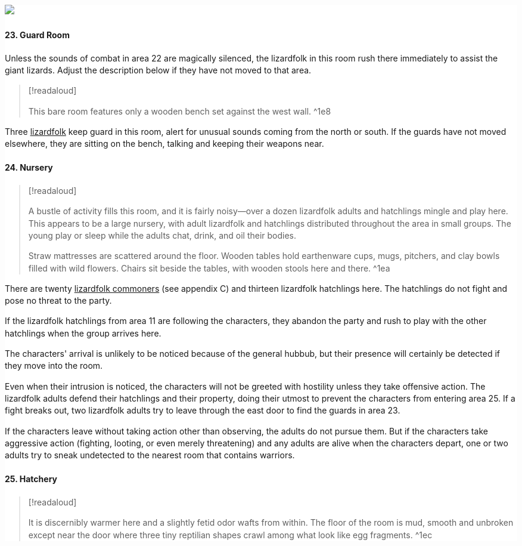 ![](https://raw.githubusercontent.com/5etools-mirror-3/5etools-img/main/adventure/GoS/026-03-05-nursery-p77.webp#center)

#### 23. Guard Room

Unless the sounds of combat in area 22 are magically silenced, the lizardfolk in this room rush there immediately to assist the giant lizards. Adjust the description below if they have not moved to that area.

> [!readaloud] 
> 
> This bare room features only a wooden bench set against the west wall.
^1e8

Three [lizardfolk](Mechanics/bestiary/humanoid/lizardfolk.md) keep guard in this room, alert for unusual sounds coming from the north or south. If the guards have not moved elsewhere, they are sitting on the bench, talking and keeping their weapons near.

#### 24. Nursery

> [!readaloud] 
> 
> A bustle of activity fills this room, and it is fairly noisy—over a dozen lizardfolk adults and hatchlings mingle and play here. This appears to be a large nursery, with adult lizardfolk and hatchlings distributed throughout the area in small groups. The young play or sleep while the adults chat, drink, and oil their bodies.
> 
> Straw mattresses are scattered around the floor. Wooden tables hold earthenware cups, mugs, pitchers, and clay bowls filled with wild flowers. Chairs sit beside the tables, with wooden stools here and there.
^1ea

There are twenty [lizardfolk commoners](Mechanics/bestiary/humanoid/lizardfolk-commoner-gos.md) (see appendix C) and thirteen lizardfolk hatchlings here. The hatchlings do not fight and pose no threat to the party.

If the lizardfolk hatchlings from area 11 are following the characters, they abandon the party and rush to play with the other hatchlings when the group arrives here.

The characters' arrival is unlikely to be noticed because of the general hubbub, but their presence will certainly be detected if they move into the room.

Even when their intrusion is noticed, the characters will not be greeted with hostility unless they take offensive action. The lizardfolk adults defend their hatchlings and their property, doing their utmost to prevent the characters from entering area 25. If a fight breaks out, two lizardfolk adults try to leave through the east door to find the guards in area 23.

If the characters leave without taking action other than observing, the adults do not pursue them. But if the characters take aggressive action (fighting, looting, or even merely threatening) and any adults are alive when the characters depart, one or two adults try to sneak undetected to the nearest room that contains warriors.

#### 25. Hatchery

> [!readaloud] 
> 
> It is discernibly warmer here and a slightly fetid odor wafts from within. The floor of the room is mud, smooth and unbroken except near the door where three tiny reptilian shapes crawl among what look like egg fragments.
^1ec
